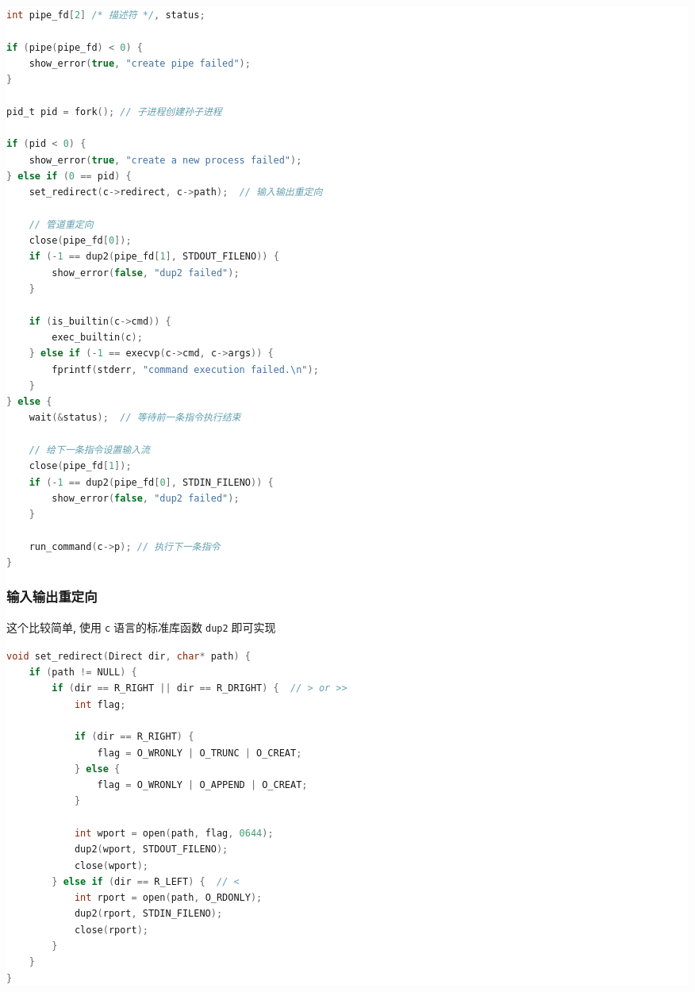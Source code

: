 ```c
int pipe_fd[2] /* 描述符 */, status;

if (pipe(pipe_fd) < 0) {
    show_error(true, "create pipe failed");
}

pid_t pid = fork(); // 子进程创建孙子进程

if (pid < 0) {
    show_error(true, "create a new process failed");
} else if (0 == pid) {
    set_redirect(c->redirect, c->path);  // 输入输出重定向

    // 管道重定向
    close(pipe_fd[0]);
    if (-1 == dup2(pipe_fd[1], STDOUT_FILENO)) {
        show_error(false, "dup2 failed");
    }

    if (is_builtin(c->cmd)) {
        exec_builtin(c);
    } else if (-1 == execvp(c->cmd, c->args)) {
        fprintf(stderr, "command execution failed.\n");
    }
} else {
    wait(&status);  // 等待前一条指令执行结束

    // 给下一条指令设置输入流
    close(pipe_fd[1]);
    if (-1 == dup2(pipe_fd[0], STDIN_FILENO)) {
        show_error(false, "dup2 failed");
    }

    run_command(c->p); // 执行下一条指令
}
```

### 输入输出重定向

这个比较简单, 使用 `c` 语言的标准库函数 `dup2` 即可实现

```c
void set_redirect(Direct dir, char* path) {
    if (path != NULL) {
        if (dir == R_RIGHT || dir == R_DRIGHT) {  // > or >>
            int flag;

            if (dir == R_RIGHT) {
                flag = O_WRONLY | O_TRUNC | O_CREAT;
            } else {
                flag = O_WRONLY | O_APPEND | O_CREAT;
            }

            int wport = open(path, flag, 0644);
            dup2(wport, STDOUT_FILENO);
            close(wport);
        } else if (dir == R_LEFT) {  // <
            int rport = open(path, O_RDONLY);
            dup2(rport, STDIN_FILENO);
            close(rport);
        }
    }
}
```